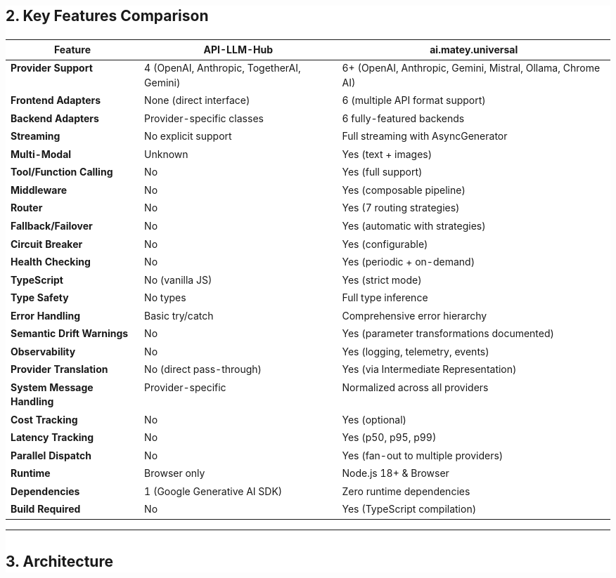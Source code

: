 
## 2. Key Features Comparison

| Feature | API-LLM-Hub | ai.matey.universal |
|---------|-------------|-------------------|
| **Provider Support** | 4 (OpenAI, Anthropic, TogetherAI, Gemini) | 6+ (OpenAI, Anthropic, Gemini, Mistral, Ollama, Chrome AI) |
| **Frontend Adapters** | None (direct interface) | 6 (multiple API format support) |
| **Backend Adapters** | Provider-specific classes | 6 fully-featured backends |
| **Streaming** | No explicit support | Full streaming with AsyncGenerator |
| **Multi-Modal** | Unknown | Yes (text + images) |
| **Tool/Function Calling** | No | Yes (full support) |
| **Middleware** | No | Yes (composable pipeline) |
| **Router** | No | Yes (7 routing strategies) |
| **Fallback/Failover** | No | Yes (automatic with strategies) |
| **Circuit Breaker** | No | Yes (configurable) |
| **Health Checking** | No | Yes (periodic + on-demand) |
| **TypeScript** | No (vanilla JS) | Yes (strict mode) |
| **Type Safety** | No types | Full type inference |
| **Error Handling** | Basic try/catch | Comprehensive error hierarchy |
| **Semantic Drift Warnings** | No | Yes (parameter transformations documented) |
| **Observability** | No | Yes (logging, telemetry, events) |
| **Provider Translation** | No (direct pass-through) | Yes (via Intermediate Representation) |
| **System Message Handling** | Provider-specific | Normalized across all providers |
| **Cost Tracking** | No | Yes (optional) |
| **Latency Tracking** | No | Yes (p50, p95, p99) |
| **Parallel Dispatch** | No | Yes (fan-out to multiple providers) |
| **Runtime** | Browser only | Node.js 18+ & Browser |
| **Dependencies** | 1 (Google Generative AI SDK) | Zero runtime dependencies |
| **Build Required** | No | Yes (TypeScript compilation) |

---

## 3. Architecture
